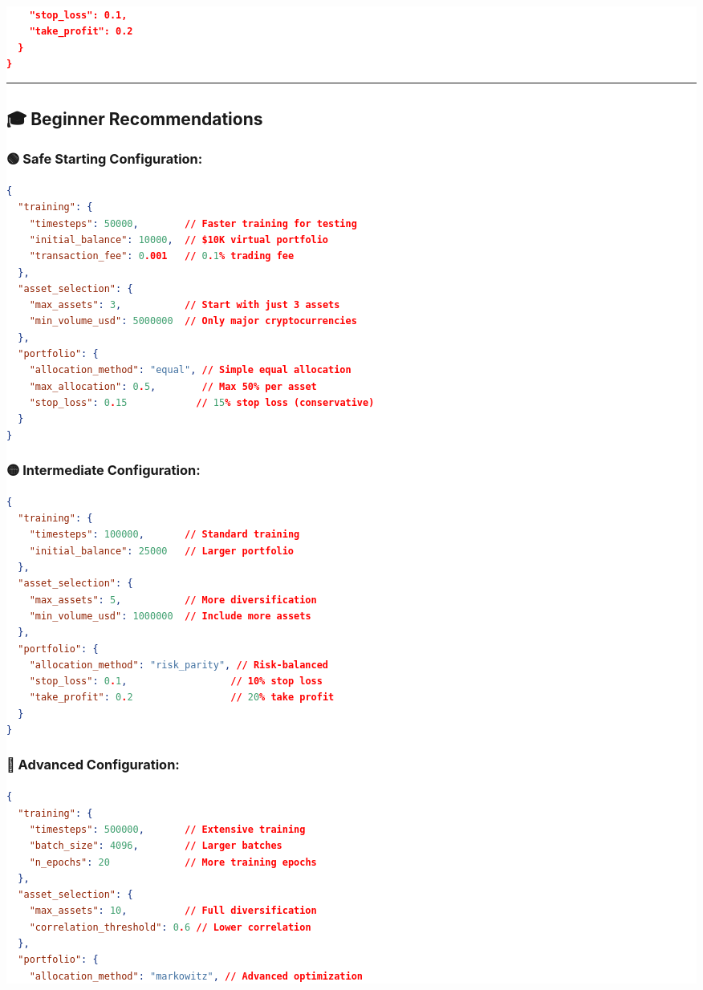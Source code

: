 ```json
    "stop_loss": 0.1,
    "take_profit": 0.2
  }
}
```

---

## 🎓 Beginner Recommendations

### 🟢 Safe Starting Configuration:
```json
{
  "training": {
    "timesteps": 50000,        // Faster training for testing
    "initial_balance": 10000,  // $10K virtual portfolio
    "transaction_fee": 0.001   // 0.1% trading fee
  },
  "asset_selection": {
    "max_assets": 3,           // Start with just 3 assets
    "min_volume_usd": 5000000  // Only major cryptocurrencies
  },
  "portfolio": {
    "allocation_method": "equal", // Simple equal allocation
    "max_allocation": 0.5,        // Max 50% per asset
    "stop_loss": 0.15            // 15% stop loss (conservative)
  }
}
```

### 🟡 Intermediate Configuration:
```json
{
  "training": {
    "timesteps": 100000,       // Standard training
    "initial_balance": 25000   // Larger portfolio
  },
  "asset_selection": {
    "max_assets": 5,           // More diversification
    "min_volume_usd": 1000000  // Include more assets
  },
  "portfolio": {
    "allocation_method": "risk_parity", // Risk-balanced
    "stop_loss": 0.1,                  // 10% stop loss
    "take_profit": 0.2                 // 20% take profit
  }
}
```

### 🔴 Advanced Configuration:
```json
{
  "training": {
    "timesteps": 500000,       // Extensive training
    "batch_size": 4096,        // Larger batches
    "n_epochs": 20             // More training epochs
  },
  "asset_selection": {
    "max_assets": 10,          // Full diversification
    "correlation_threshold": 0.6 // Lower correlation
  },
  "portfolio": {
    "allocation_method": "markowitz", // Advanced optimization
```